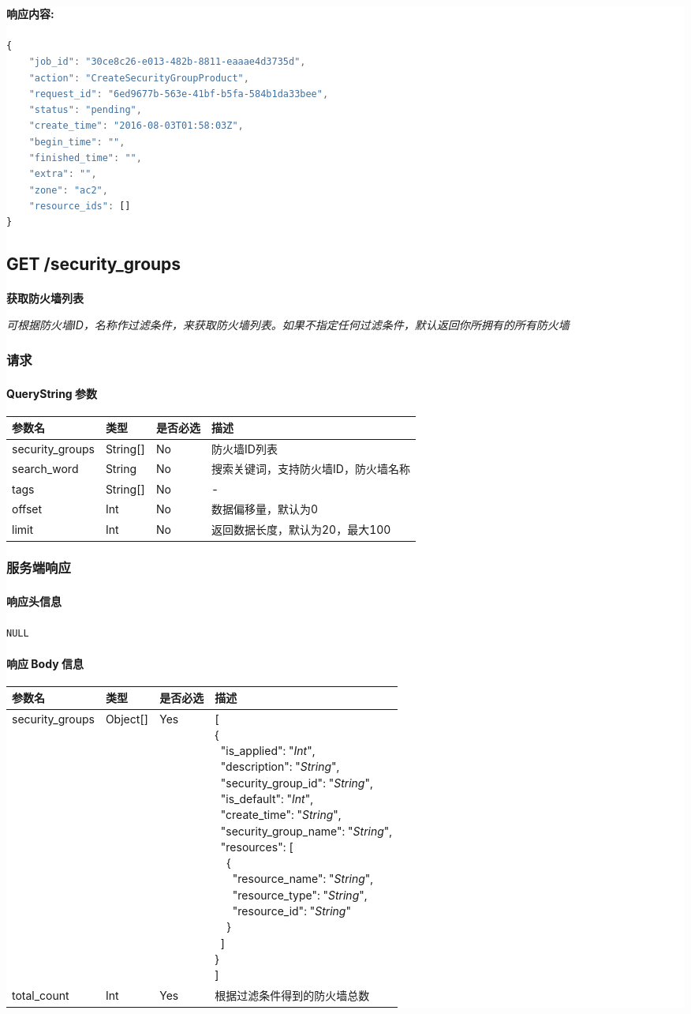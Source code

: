 #### 响应内容:

```js
{
    "job_id": "30ce8c26-e013-482b-8811-eaaae4d3735d",
    "action": "CreateSecurityGroupProduct",
    "request_id": "6ed9677b-563e-41bf-b5fa-584b1da33bee",
    "status": "pending",
    "create_time": "2016-08-03T01:58:03Z",
    "begin_time": "",
    "finished_time": "",
    "extra": "",
    "zone": "ac2",
    "resource_ids": []
}
```

## GET /security_groups

**获取防火墙列表**

*可根据防火墙ID，名称作过滤条件，来获取防火墙列表。如果不指定任何过滤条件，默认返回你所拥有的所有防火墙*

### 请求

#### QueryString 参数

|参数名 | 类型 | 是否必选 | 描述 |
| :-- | :-- | :-- | :-- |
| security_groups | String[] | No | 防火墙ID列表 |
| search_word | String | No | 搜索关键词，支持防火墙ID，防火墙名称 |
| tags | String[] | No | - |
| offset | Int | No | 数据偏移量，默认为0 |
| limit | Int | No | 返回数据长度，默认为20，最大100 |

### 服务端响应

#### 响应头信息

`NULL`

#### 响应 Body 信息

|参数名 | 类型 | 是否必选 | 描述 |
| :-- | :-- | :-- | :-- |
| security_groups | Object[] | Yes | [<br>{<br>&nbsp;&nbsp;"is_applied": "*Int*",<br>&nbsp;&nbsp;"description": "*String*",<br>&nbsp;&nbsp;"security_group_id": "*String*",<br>&nbsp;&nbsp;"is_default": "*Int*",<br>&nbsp;&nbsp;"create_time": "*String*",<br>&nbsp;&nbsp;"security_group_name": "*String*",<br>&nbsp;&nbsp;"resources": [<br>&nbsp;&nbsp;&nbsp;&nbsp;{<br>&nbsp;&nbsp;&nbsp;&nbsp;&nbsp;&nbsp;"resource_name": "*String*",<br>&nbsp;&nbsp;&nbsp;&nbsp;&nbsp;&nbsp;"resource_type": "*String*",<br>&nbsp;&nbsp;&nbsp;&nbsp;&nbsp;&nbsp;"resource_id": "*String*"<br>&nbsp;&nbsp;&nbsp;&nbsp;}<br>&nbsp;&nbsp;]<br>}<br>] |
| total_count | Int | Yes | 根据过滤条件得到的防火墙总数 |
